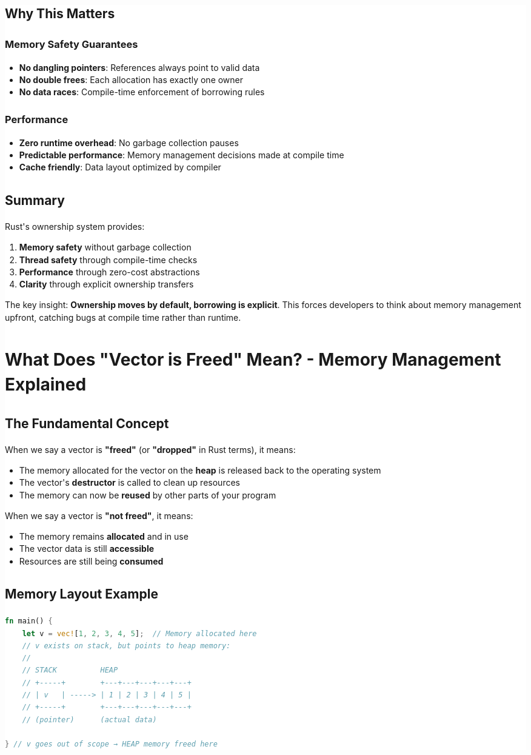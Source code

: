 ## Why This Matters

### Memory Safety Guarantees
- **No dangling pointers**: References always point to valid data
- **No double frees**: Each allocation has exactly one owner
- **No data races**: Compile-time enforcement of borrowing rules

### Performance
- **Zero runtime overhead**: No garbage collection pauses
- **Predictable performance**: Memory management decisions made at compile time
- **Cache friendly**: Data layout optimized by compiler

## Summary

Rust's ownership system provides:
1. **Memory safety** without garbage collection
2. **Thread safety** through compile-time checks  
3. **Performance** through zero-cost abstractions
4. **Clarity** through explicit ownership transfers

The key insight: **Ownership moves by default, borrowing is explicit**. This forces developers to think about memory management upfront, catching bugs at compile time rather than runtime.

# What Does "Vector is Freed" Mean? - Memory Management Explained

## The Fundamental Concept

When we say a vector is **"freed"** (or **"dropped"** in Rust terms), it means:
- The memory allocated for the vector on the **heap** is released back to the operating system
- The vector's **destructor** is called to clean up resources
- The memory can now be **reused** by other parts of your program

When we say a vector is **"not freed"**, it means:
- The memory remains **allocated** and in use
- The vector data is still **accessible**
- Resources are still being **consumed**

## Memory Layout Example

```rust
fn main() {
    let v = vec![1, 2, 3, 4, 5];  // Memory allocated here
    // v exists on stack, but points to heap memory:
    //
    // STACK          HEAP
    // +-----+        +---+---+---+---+---+
    // | v   | -----> | 1 | 2 | 3 | 4 | 5 |
    // +-----+        +---+---+---+---+---+
    // (pointer)      (actual data)
    
} // v goes out of scope → HEAP memory freed here
```
